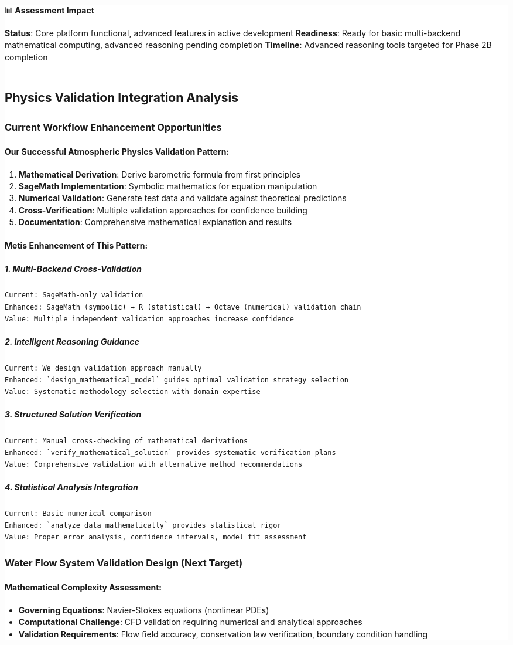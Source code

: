 #### 📊 Assessment Impact
**Status**: Core platform functional, advanced features in active development
**Readiness**: Ready for basic multi-backend mathematical computing, advanced reasoning pending completion
**Timeline**: Advanced reasoning tools targeted for Phase 2B completion

---

## Physics Validation Integration Analysis

### Current Workflow Enhancement Opportunities

#### Our Successful Atmospheric Physics Validation Pattern:
1. **Mathematical Derivation**: Derive barometric formula from first principles
2. **SageMath Implementation**: Symbolic mathematics for equation manipulation  
3. **Numerical Validation**: Generate test data and validate against theoretical predictions
4. **Cross-Verification**: Multiple validation approaches for confidence building
5. **Documentation**: Comprehensive mathematical explanation and results

#### Metis Enhancement of This Pattern:

##### 1. **Multi-Backend Cross-Validation**
```
Current: SageMath-only validation
Enhanced: SageMath (symbolic) → R (statistical) → Octave (numerical) validation chain
Value: Multiple independent validation approaches increase confidence
```

##### 2. **Intelligent Reasoning Guidance** 
```
Current: We design validation approach manually
Enhanced: `design_mathematical_model` guides optimal validation strategy selection
Value: Systematic methodology selection with domain expertise
```

##### 3. **Structured Solution Verification**
```
Current: Manual cross-checking of mathematical derivations
Enhanced: `verify_mathematical_solution` provides systematic verification plans
Value: Comprehensive validation with alternative method recommendations  
```

##### 4. **Statistical Analysis Integration**
```
Current: Basic numerical comparison
Enhanced: `analyze_data_mathematically` provides statistical rigor
Value: Proper error analysis, confidence intervals, model fit assessment
```

### Water Flow System Validation Design (Next Target)

#### Mathematical Complexity Assessment:
- **Governing Equations**: Navier-Stokes equations (nonlinear PDEs)
- **Computational Challenge**: CFD validation requiring numerical and analytical approaches
- **Validation Requirements**: Flow field accuracy, conservation law verification, boundary condition handling
